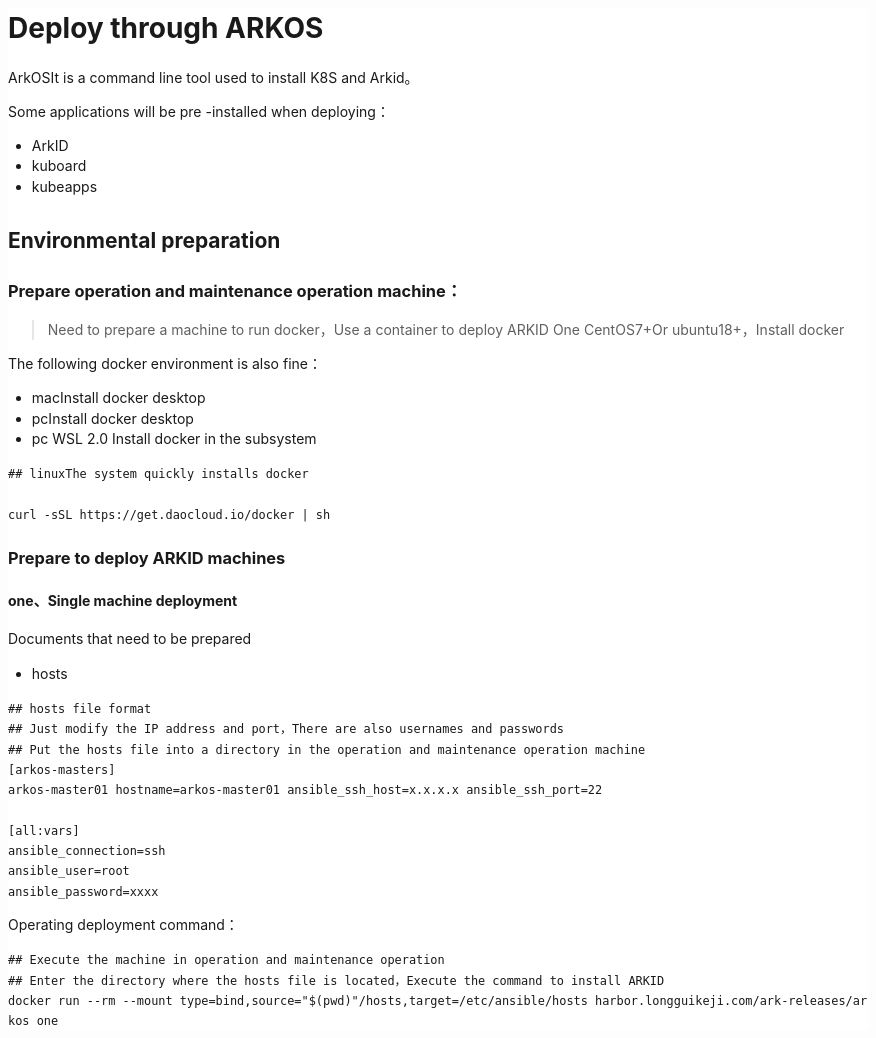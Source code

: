 # Deploy through ARKOS

ArkOSIt is a command line tool used to install K8S and Arkid。

Some applications will be pre -installed when deploying：

* ArkID
* kuboard
* kubeapps

## Environmental preparation

### Prepare operation and maintenance operation machine：
> Need to prepare a machine to run docker，Use a container to deploy ARKID
> One CentOS7+Or ubuntu18+，Install docker

The following docker environment is also fine：

- macInstall docker desktop
- pcInstall docker desktop
- pc WSL 2.0 Install docker in the subsystem

```shell
## linuxThe system quickly installs docker

curl -sSL https://get.daocloud.io/docker | sh

```

### Prepare to deploy ARKID machines
#### one、Single machine deployment
Documents that need to be prepared
- hosts

```shell
## hosts file format
## Just modify the IP address and port，There are also usernames and passwords
## Put the hosts file into a directory in the operation and maintenance operation machine
[arkos-masters]
arkos-master01 hostname=arkos-master01 ansible_ssh_host=x.x.x.x ansible_ssh_port=22

[all:vars]
ansible_connection=ssh
ansible_user=root
ansible_password=xxxx

```
Operating deployment command：
```shell
## Execute the machine in operation and maintenance operation
## Enter the directory where the hosts file is located，Execute the command to install ARKID
docker run --rm --mount type=bind,source="$(pwd)"/hosts,target=/etc/ansible/hosts harbor.longguikeji.com/ark-releases/arkos one

```
